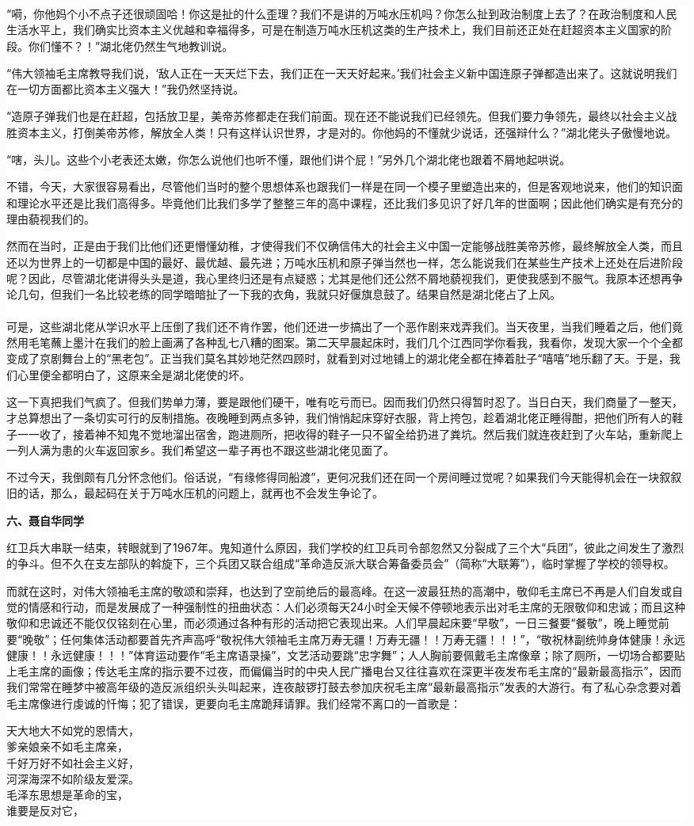   “嗬，你他妈个小不点子还很顽固哈！你这是扯的什么歪理？我们不是讲的万吨水压机吗？你怎么扯到政治制度上去了？在政治制度和人民生活水平上，我们确实比资本主义优越和幸福得多，可是在制造万吨水压机这类的生产技术上，我们目前还正处在赶超资本主义国家的阶段。你们懂不？！”湖北佬仍然生气地教训说。
 </p>
 <p>
  “伟大领袖毛主席教导我们说，‘敌人正在一天天烂下去，我们正在一天天好起来。’我们社会主义新中国连原子弹都造出来了。这就说明我们在一切方面都比资本主义强大！”我仍然坚持说。
 </p>
 <p>
  “造原子弹我们也是在赶超，包括放卫星，美帝苏修都走在我们前面。现在还不能说我们已经领先。但我们要力争领先，最终以社会主义战胜资本主义，打倒美帝苏修，解放全人类！只有这样认识世界，才是对的。你他妈的不懂就少说话，还强辩什么？”湖北佬头子傲慢地说。
 </p>
 <p>
  “嗐，头儿。这些个小老表还太嫩，你怎么说他们也听不懂，跟他们讲个屁！”另外几个湖北佬也跟着不屑地起哄说。
 </p>
 <p>
  不错，今天，大家很容易看出，尽管他们当时的整个思想体系也跟我们一样是在同一个模子里塑造出来的，但是客观地说来，他们的知识面和理论水平还是比我们高得多。毕竟他们比我们多学了整整三年的高中课程，还比我们多见识了好几年的世面啊；因此他们确实是有充分的理由藐视我们的。
 </p>
 <p>
  然而在当时，正是由于我们比他们还更懵懂幼稚，才使得我们不仅确信伟大的社会主义中国一定能够战胜美帝苏修，最终解放全人类，而且还以为世界上的一切都是中国的最好、最优越、最先进；万吨水压机和原子弹当然也一样，怎么能说我们在某些生产技术上还处在后进阶段呢？因此，尽管湖北佬讲得头头是道，我心里终归还是有点疑惑；尤其是他们还公然不屑地藐视我们，更使我感到不服气。我原本还想再争论几句，但我们一名比较老练的同学暗暗扯了一下我的衣角，我就只好偃旗息鼓了。结果自然是湖北佬占了上风。
  <br/>
  <br/>
  可是，这些湖北佬从学识水平上压倒了我们还不肯作罢，他们还进一步搞出了一个恶作剧来戏弄我们。当天夜里，当我们睡着之后，他们竟然用毛笔蘸上墨汁在我们的脸上画满了各种乱七八糟的图案。第二天早晨起床时，我们几个江西同学你看我，我看你，发现大家一个个全都变成了京剧舞台上的“黑老包”。正当我们莫名其妙地茫然四顾时，就看到对过地铺上的湖北佬全都在捧着肚子“嘻嘻”地乐翻了天。于是，我们心里便全都明白了，这原来全是湖北佬使的坏。
 </p>
 <p>
  这一下真把我们气疯了。但我们势单力薄，要是跟他们硬干，唯有吃亏而已。因而我们仍然只得暂时忍了。当日白天，我们商量了一整天，才总算想出了一条切实可行的反制措施。夜晚睡到两点多钟，我们悄悄起床穿好衣服，背上挎包，趁着湖北佬正睡得酣，把他们所有人的鞋子一一收了，接着神不知鬼不觉地溜出宿舍，跑进厕所，把收得的鞋子一只不留全给扔进了粪坑。然后我们就连夜赶到了火车站，重新爬上一列人满为患的火车返回家乡。我们希望这一辈子再也不跟这些湖北佬见面了。
 </p>
 <p>
  不过今天，我倒颇有几分怀念他们。俗话说，“有缘修得同船渡”，更何况我们还在同一个房间睡过觉呢？如果我们今天能得机会在一块叙叙旧的话，那么，最起码在关于万吨水压机的问题上，就再也不会发生争论了。
 </p>
 <p>
  <strong>
   六、聂自华同学
  </strong>
 </p>
 <p>
  红卫兵大串联一结束，转眼就到了1967年。鬼知道什么原因，我们学校的红卫兵司令部忽然又分裂成了三个大“兵团”，彼此之间发生了激烈的争斗。但不久在支左部队的斡旋下，三个兵团又联合组成“革命造反派大联合筹备委员会”（简称“大联筹”），临时掌握了学校的领导权。
 </p>
 <p>
  而就在这时，对伟大领袖毛主席的敬颂和崇拜，也达到了空前绝后的最高峰。在这一波最狂热的高潮中，敬仰毛主席已不再是人们自发或自觉的情感和行动，而是发展成了一种强制性的扭曲状态：人们必须每天24小时全天候不停顿地表示出对毛主席的无限敬仰和忠诚；而且这种敬仰和忠诚还不能仅仅铭刻在心里，而必须通过各种有形的活动把它表现出来。人们早晨起床要“早敬”，一日三餐要“餐敬”，晚上睡觉前要“晚敬”；任何集体活动都要首先齐声高呼“敬祝伟大领袖毛主席万寿无疆！万寿无疆！！万寿无疆！！！”，“敬祝林副统帅身体健康！永远健康！！永远健康！！！”体育运动要作“毛主席语录操”，文艺活动要跳“忠字舞”；人人胸前要佩戴毛主席像章；除了厕所，一切场合都要贴上毛主席的画像；传达毛主席的指示要不过夜，而偏偏当时的中央人民广播电台又往往喜欢在深更半夜发布毛主席的“最新最高指示”，因而我们常常在睡梦中被高年级的造反派组织头头叫起来，连夜敲锣打鼓去参加庆祝毛主席“最新最高指示”发表的大游行。有了私心杂念要对着毛主席像进行虔诚的忏悔；犯了错误，更要向毛主席跪拜请罪。我们经常不离口的一首歌是：
 </p>
 <p>
  天大地大不如党的恩情大，
  <br/>
  爹亲娘亲不如毛主席亲，
  <br/>
  千好万好不如社会主义好，
  <br/>
  河深海深不如阶级友爱深。
  <br/>
  毛泽东思想是革命的宝，
  <br/>
  谁要是反对它，
  <br/>